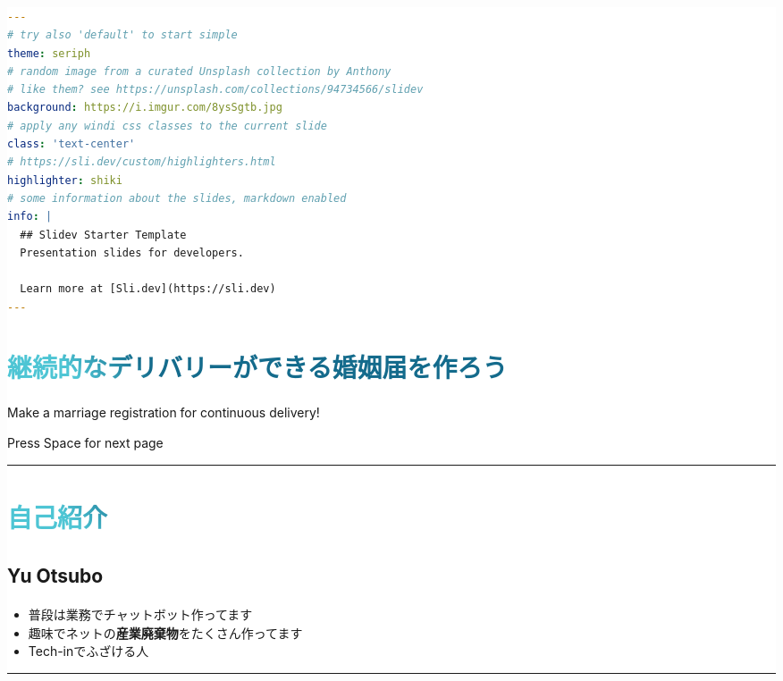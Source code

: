 ```yaml
---
# try also 'default' to start simple
theme: seriph
# random image from a curated Unsplash collection by Anthony
# like them? see https://unsplash.com/collections/94734566/slidev
background: https://i.imgur.com/8ysSgtb.jpg
# apply any windi css classes to the current slide
class: 'text-center'
# https://sli.dev/custom/highlighters.html
highlighter: shiki
# some information about the slides, markdown enabled
info: |
  ## Slidev Starter Template
  Presentation slides for developers.

  Learn more at [Sli.dev](https://sli.dev)
---
```


# 継続的なデリバリーができる婚姻届を作ろう

Make a marriage registration for continuous delivery!

<div class="pt-12">
  <span @click="$slidev.nav.next" class="px-2 p-1 rounded cursor-pointer" hover="bg-white bg-opacity-10">
    Press Space for next page <carbon:arrow-right class="inline"/>
  </span>
</div>

<a href="https://github.com/tubone24" target="_blank" alt="GitHub"
  class="abs-br m-6 text-xl icon-btn opacity-50 !border-none !hover:text-white">
  <carbon-logo-github />
</a>

---

# 自己紹介

## Yu Otsubo
- 普段は業務でチャットボット作ってます
- 趣味でネットの**産業廃棄物**をたくさん作ってます
- Tech-inでふざける人

<style>
h1 {
  background-color: #2B90B6;
  background-image: linear-gradient(45deg, #4EC5D4 10%, #146b8c 20%);
  background-size: 100%;
  -webkit-background-clip: text;
  -moz-background-clip: text;
  -webkit-text-fill-color: transparent; 
  -moz-text-fill-color: transparent;
}
</style>

---